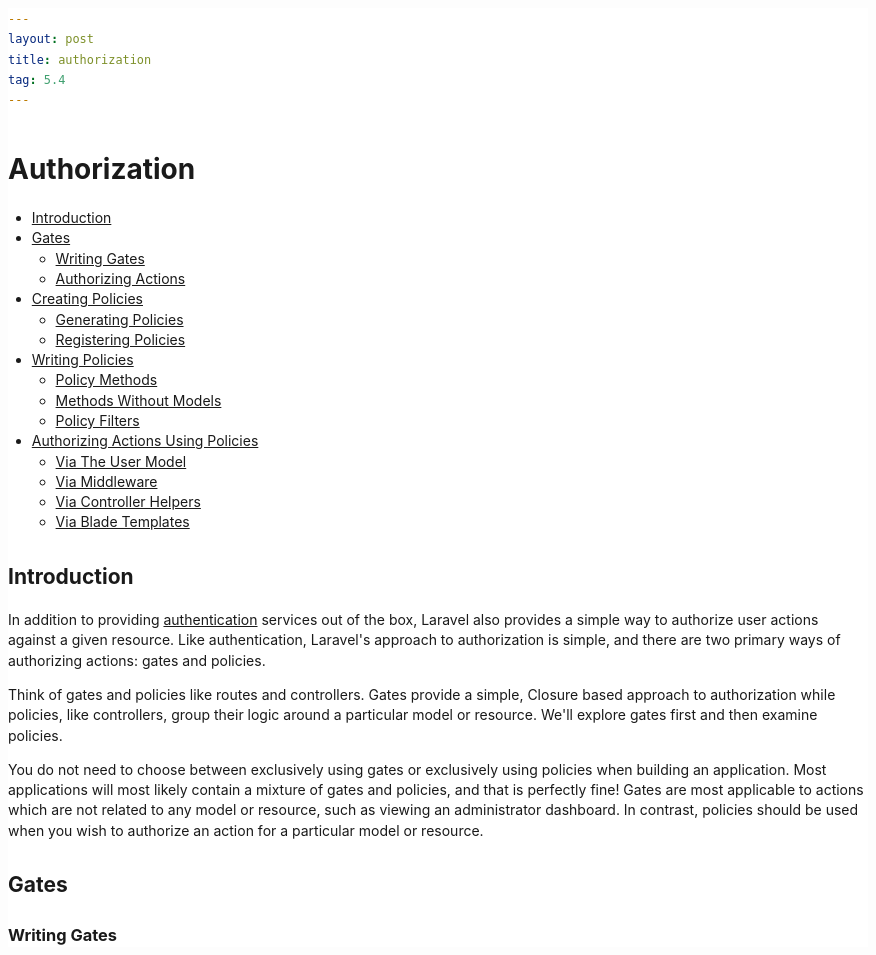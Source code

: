 ```yaml
---
layout: post
title: authorization
tag: 5.4
---
```

# Authorization

- [Introduction](#introduction)
- [Gates](#gates)
    - [Writing Gates](#writing-gates)
    - [Authorizing Actions](#authorizing-actions-via-gates)
- [Creating Policies](#creating-policies)
    - [Generating Policies](#generating-policies)
    - [Registering Policies](#registering-policies)
- [Writing Policies](#writing-policies)
    - [Policy Methods](#policy-methods)
    - [Methods Without Models](#methods-without-models)
    - [Policy Filters](#policy-filters)
- [Authorizing Actions Using Policies](#authorizing-actions-using-policies)
    - [Via The User Model](#via-the-user-model)
    - [Via Middleware](#via-middleware)
    - [Via Controller Helpers](#via-controller-helpers)
    - [Via Blade Templates](#via-blade-templates)

<a name="introduction"></a>
## Introduction

In addition to providing [authentication](/laravel_tw/docs/5.4/authentication) services out of the box, Laravel also provides a simple way to authorize user actions against a given resource. Like authentication, Laravel's approach to authorization is simple, and there are two primary ways of authorizing actions: gates and policies.

Think of gates and policies like routes and controllers. Gates provide a simple, Closure based approach to authorization while policies, like controllers, group their logic around a particular model or resource. We'll explore gates first and then examine policies.

You do not need to choose between exclusively using gates or exclusively using policies when building an application. Most applications will most likely contain a mixture of gates and policies, and that is perfectly fine! Gates are most applicable to actions which are not related to any model or resource, such as viewing an administrator dashboard. In contrast, policies should be used when you wish to authorize an action for a particular model or resource.

<a name="gates"></a>
## Gates

<a name="writing-gates"></a>
### Writing Gates

